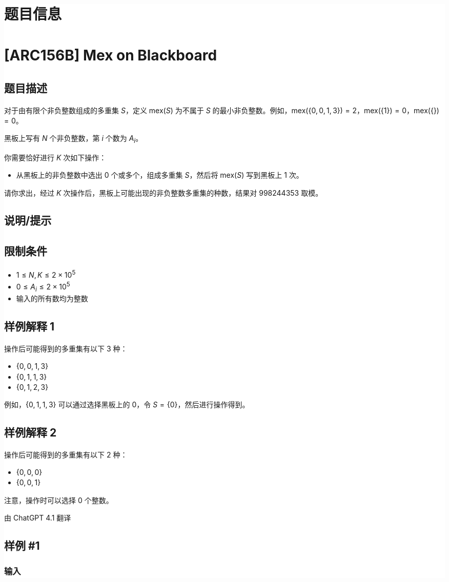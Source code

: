# 题目信息

# [ARC156B] Mex on Blackboard

## 题目描述

对于由有限个非负整数组成的多重集 $S$，定义 $\mathrm{mex}(S)$ 为不属于 $S$ 的最小非负整数。例如，$\mathrm{mex}(\lbrace 0,0,1,3\rbrace )=2$，$\mathrm{mex}(\lbrace 1 \rbrace)=0$，$\mathrm{mex}(\lbrace \rbrace)=0$。

黑板上写有 $N$ 个非负整数，第 $i$ 个数为 $A_i$。

你需要恰好进行 $K$ 次如下操作：

- 从黑板上的非负整数中选出 $0$ 个或多个，组成多重集 $S$，然后将 $\mathrm{mex}(S)$ 写到黑板上 $1$ 次。

请你求出，经过 $K$ 次操作后，黑板上可能出现的非负整数多重集的种数，结果对 $998244353$ 取模。

## 说明/提示

## 限制条件

- $1 \leq N,K \leq 2\times 10^5$
- $0 \leq A_i \leq 2\times 10^5$
- 输入的所有数均为整数

## 样例解释 1

操作后可能得到的多重集有以下 $3$ 种：

- $\lbrace 0,0,1,3 \rbrace$
- $\lbrace 0,1,1,3 \rbrace$
- $\lbrace 0,1,2,3 \rbrace$

例如，$\lbrace 0,1,1,3 \rbrace$ 可以通过选择黑板上的 $0$，令 $S=\lbrace 0\rbrace$，然后进行操作得到。

## 样例解释 2

操作后可能得到的多重集有以下 $2$ 种：

- $\lbrace 0,0,0 \rbrace$
- $\lbrace 0,0,1 \rbrace$

注意，操作时可以选择 $0$ 个整数。

由 ChatGPT 4.1 翻译

## 样例 #1

### 输入
